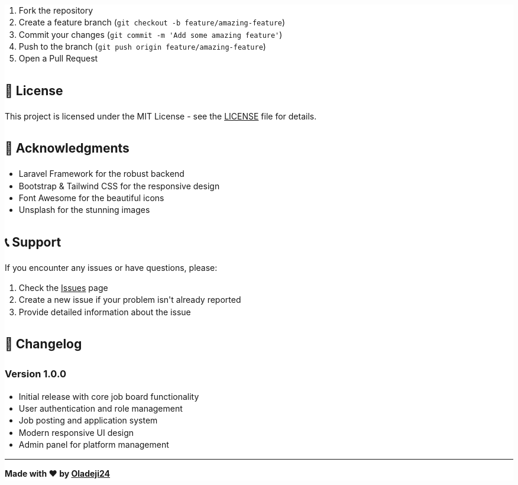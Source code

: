 1. Fork the repository
2. Create a feature branch (`git checkout -b feature/amazing-feature`)
3. Commit your changes (`git commit -m 'Add some amazing feature'`)
4. Push to the branch (`git push origin feature/amazing-feature`)
5. Open a Pull Request

## 📝 License

This project is licensed under the MIT License - see the [LICENSE](LICENSE) file for details.

## 🙏 Acknowledgments

- Laravel Framework for the robust backend
- Bootstrap & Tailwind CSS for the responsive design
- Font Awesome for the beautiful icons
- Unsplash for the stunning images

## 📞 Support

If you encounter any issues or have questions, please:
1. Check the [Issues](https://github.com/Oladeji24/JobSearch/issues) page
2. Create a new issue if your problem isn't already reported
3. Provide detailed information about the issue

## 🔄 Changelog

### Version 1.0.0
- Initial release with core job board functionality
- User authentication and role management
- Job posting and application system
- Modern responsive UI design
- Admin panel for platform management

---

**Made with ❤️ by [Oladeji24](https://github.com/Oladeji24)**